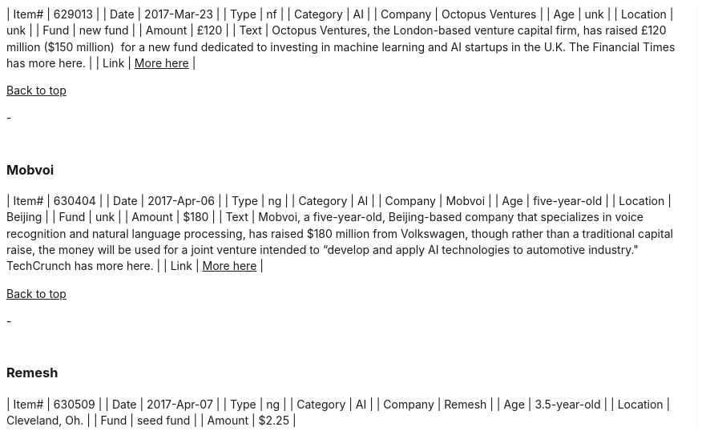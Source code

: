 | Item#    | 629013      |
| Date     | 2017-Mar-23     |
| Type     | nf      |
| Category | AI      |
| Company  | Octopus Ventures  |
| Age      | unk      |
| Location | unk      |
| Fund     | new fund     |
| Amount   | £120      |
| Text     | Octopus Ventures, the London-based venture capital firm, has raised £120 million ($150 million)  for a new fund dedicated to investing in machine learning and AI startups in the U.K. The Financial Times has more here.     |
| Link     | <a href="https://www.ft.com/content/3559a768-0e47-11e7-b030-768954394623">More here</a> |

[Back to top](#top)

<a name="c036">-</a><br><br>
### Mobvoi

| Item#    | 630404      |
| Date     | 2017-Apr-06     |
| Type     | ng      |
| Category | AI      |
| Company  | Mobvoi  |
| Age      | five-year-old      |
| Location | Beijing      |
| Fund     | unk     |
| Amount   | $180      |
| Text     | Mobvoi, a five-year-old, Beijing-based company that specializes in voice recognition and natural language processing, has raised $180 million from Volkswagen, though rather than a traditional capital raise, the money will be used for a joint venture intended to “develop and apply AI technologies to automotive industry." TechCrunch has more here.     |
| Link     | <a href="https://techcrunch.com/2017/04/06/volkswagen-mobvoi-china/">More here</a> |

[Back to top](#top)

<a name="c037">-</a><br><br>
### Remesh

| Item#    | 630509      |
| Date     | 2017-Apr-07     |
| Type     | ng      |
| Category | AI      |
| Company  | Remesh  |
| Age      | 3.5-year-old      |
| Location | Cleveland, Oh.      |
| Fund     | seed fund     |
| Amount   | $2.25      |